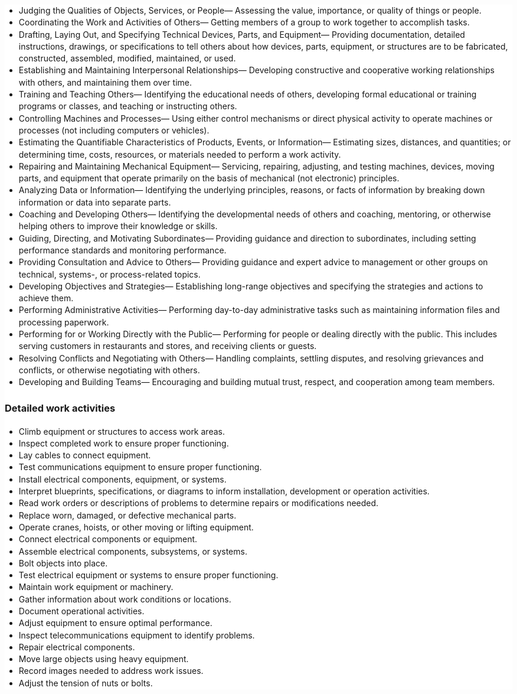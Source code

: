 - Judging the Qualities of Objects, Services, or People— Assessing the value, importance, or quality of things or people.
- Coordinating the Work and Activities of Others— Getting members of a group to work together to accomplish tasks.
- Drafting, Laying Out, and Specifying Technical Devices, Parts, and Equipment— Providing documentation, detailed instructions, drawings, or specifications to tell others about how devices, parts, equipment, or structures are to be fabricated, constructed, assembled, modified, maintained, or used.
- Establishing and Maintaining Interpersonal Relationships— Developing constructive and cooperative working relationships with others, and maintaining them over time.
- Training and Teaching Others— Identifying the educational needs of others, developing formal educational or training programs or classes, and teaching or instructing others.
- Controlling Machines and Processes— Using either control mechanisms or direct physical activity to operate machines or processes (not including computers or vehicles).
- Estimating the Quantifiable Characteristics of Products, Events, or Information— Estimating sizes, distances, and quantities; or determining time, costs, resources, or materials needed to perform a work activity.
- Repairing and Maintaining Mechanical Equipment— Servicing, repairing, adjusting, and testing machines, devices, moving parts, and equipment that operate primarily on the basis of mechanical (not electronic) principles.
- Analyzing Data or Information— Identifying the underlying principles, reasons, or facts of information by breaking down information or data into separate parts.
- Coaching and Developing Others— Identifying the developmental needs of others and coaching, mentoring, or otherwise helping others to improve their knowledge or skills.
- Guiding, Directing, and Motivating Subordinates— Providing guidance and direction to subordinates, including setting performance standards and monitoring performance.
- Providing Consultation and Advice to Others— Providing guidance and expert advice to management or other groups on technical, systems-, or process-related topics.
- Developing Objectives and Strategies— Establishing long-range objectives and specifying the strategies and actions to achieve them.
- Performing Administrative Activities— Performing day-to-day administrative tasks such as maintaining information files and processing paperwork.
- Performing for or Working Directly with the Public— Performing for people or dealing directly with the public. This includes serving customers in restaurants and stores, and receiving clients or guests.
- Resolving Conflicts and Negotiating with Others— Handling complaints, settling disputes, and resolving grievances and conflicts, or otherwise negotiating with others.
- Developing and Building Teams— Encouraging and building mutual trust, respect, and cooperation among team members.

### Detailed work activities
- Climb equipment or structures to access work areas.
- Inspect completed work to ensure proper functioning.
- Lay cables to connect equipment.
- Test communications equipment to ensure proper functioning.
- Install electrical components, equipment, or systems.
- Interpret blueprints, specifications, or diagrams to inform installation, development or operation activities.
- Read work orders or descriptions of problems to determine repairs or modifications needed.
- Replace worn, damaged, or defective mechanical parts.
- Operate cranes, hoists, or other moving or lifting equipment.
- Connect electrical components or equipment.
- Assemble electrical components, subsystems, or systems.
- Bolt objects into place.
- Test electrical equipment or systems to ensure proper functioning.
- Maintain work equipment or machinery.
- Gather information about work conditions or locations.
- Document operational activities.
- Adjust equipment to ensure optimal performance.
- Inspect telecommunications equipment to identify problems.
- Repair electrical components.
- Move large objects using heavy equipment.
- Record images needed to address work issues.
- Adjust the tension of nuts or bolts.